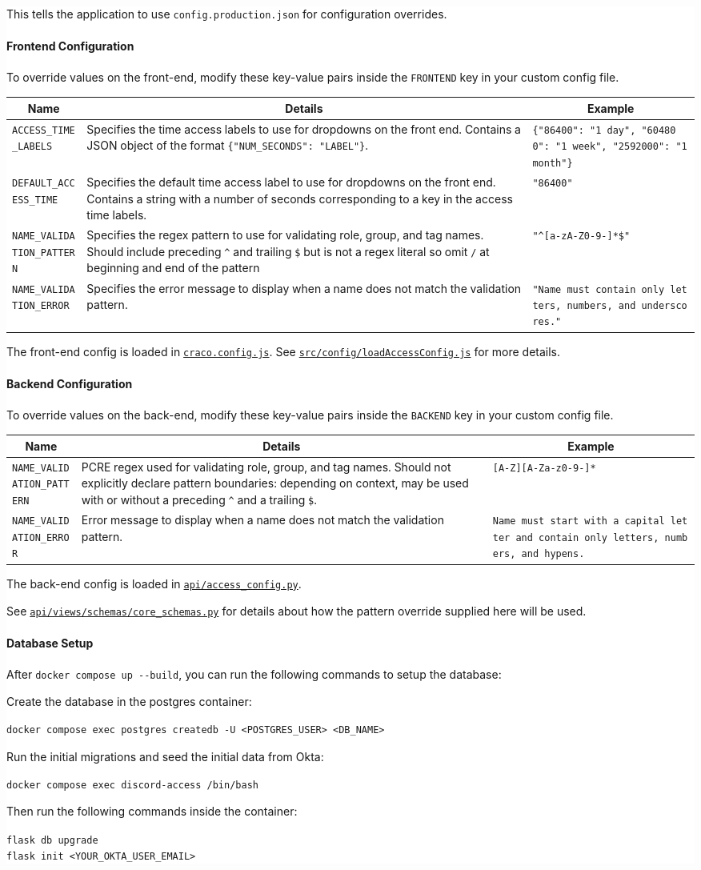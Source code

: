 This tells the application to use `config.production.json` for configuration overrides.

#### Frontend Configuration

To override values on the front-end, modify these key-value pairs inside the `FRONTEND` key in your custom config file.

| Name                      | Details                                                                                                                                                                                                  | Example                                                        |
|---------------------------|----------------------------------------------------------------------------------------------------------------------------------------------------------------------------------------------------------|----------------------------------------------------------------|
| `ACCESS_TIME_LABELS`      | Specifies the time access labels to use for dropdowns on the front end. Contains a JSON object of the format `{"NUM_SECONDS": "LABEL"}`.                                                                 | `{"86400": "1 day", "604800": "1 week", "2592000": "1 month"}` |
| `DEFAULT_ACCESS_TIME`     | Specifies the default time access label to use for dropdowns on the front end. Contains a string with a number of seconds corresponding to a key in the access time labels.                              | `"86400"`                                                      |
| `NAME_VALIDATION_PATTERN` | Specifies the regex pattern to use for validating role, group, and tag names.  Should include preceding `^` and trailing `$` but is not a regex literal so omit `/`  at beginning and end of the pattern | `"^[a-zA-Z0-9-]*$"`                                            |
| `NAME_VALIDATION_ERROR`   | Specifies the error message to display when a name does not match the validation pattern.                                                                                                                | `"Name must contain only letters, numbers, and underscores."`  |

The front-end config is loaded in [`craco.config.js`](craco.config.js). See
[`src/config/loadAccessConfig.js`](src/config/loadAccessConfig.js) for more details.

#### Backend Configuration

To override values on the back-end, modify these key-value pairs inside the `BACKEND` key in your custom config file.

| Name                      | Details                                                                                                                                                                                            | Example                                                                                |
|---------------------------|----------------------------------------------------------------------------------------------------------------------------------------------------------------------------------------------------|----------------------------------------------------------------------------------------|
| `NAME_VALIDATION_PATTERN` | PCRE regex used for validating role, group, and tag names. Should not explicitly declare pattern boundaries: depending on context, may be used with or without a preceding `^` and a trailing `$`. | `[A-Z][A-Za-z0-9-]*`                                                                   |
| `NAME_VALIDATION_ERROR`   | Error message to display when a name does not match the validation pattern.                                                                                                                        | `Name must start with a capital letter and contain only letters, numbers, and hypens.` |

The back-end config is loaded in [`api/access_config.py`](api/access_config.py).

See [`api/views/schemas/core_schemas.py`](api/views/schemas/core_schemas.py) for details about how the pattern override
supplied here will be used.

#### Database Setup

After `docker compose up --build`, you can run the following commands to setup the database:

Create the database in the postgres container:
```
docker compose exec postgres createdb -U <POSTGRES_USER> <DB_NAME>
```

Run the initial migrations and seed the initial data from Okta:
```
docker compose exec discord-access /bin/bash
```

Then run the following commands inside the container:

```
flask db upgrade
flask init <YOUR_OKTA_USER_EMAIL>
```
